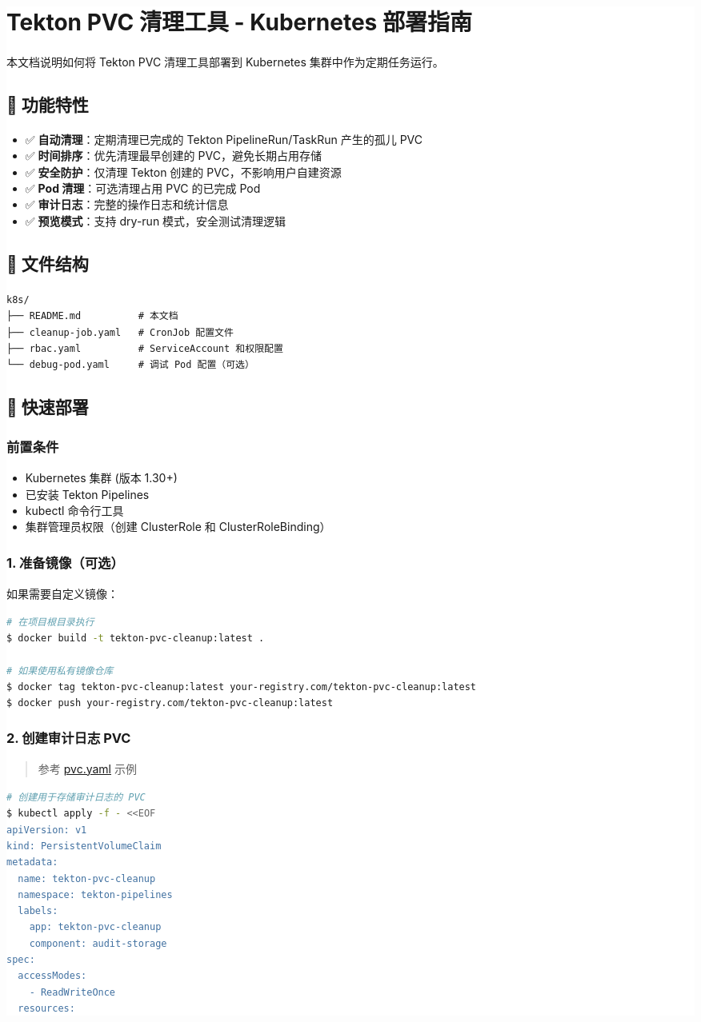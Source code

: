 # Tekton PVC 清理工具 - Kubernetes 部署指南

本文档说明如何将 Tekton PVC 清理工具部署到 Kubernetes 集群中作为定期任务运行。

## 🎯 功能特性

- ✅ **自动清理**：定期清理已完成的 Tekton PipelineRun/TaskRun 产生的孤儿 PVC
- ✅ **时间排序**：优先清理最早创建的 PVC，避免长期占用存储
- ✅ **安全防护**：仅清理 Tekton 创建的 PVC，不影响用户自建资源
- ✅ **Pod 清理**：可选清理占用 PVC 的已完成 Pod
- ✅ **审计日志**：完整的操作日志和统计信息
- ✅ **预览模式**：支持 dry-run 模式，安全测试清理逻辑

## 📁 文件结构

```
k8s/
├── README.md          # 本文档
├── cleanup-job.yaml   # CronJob 配置文件
├── rbac.yaml          # ServiceAccount 和权限配置
└── debug-pod.yaml     # 调试 Pod 配置（可选）
```

## 🚀 快速部署

### 前置条件

- Kubernetes 集群 (版本 1.30+)
- 已安装 Tekton Pipelines
- kubectl 命令行工具
- 集群管理员权限（创建 ClusterRole 和 ClusterRoleBinding）

### 1. 准备镜像（可选）

如果需要自定义镜像：

```bash
# 在项目根目录执行
$ docker build -t tekton-pvc-cleanup:latest .

# 如果使用私有镜像仓库
$ docker tag tekton-pvc-cleanup:latest your-registry.com/tekton-pvc-cleanup:latest
$ docker push your-registry.com/tekton-pvc-cleanup:latest
```

### 2. 创建审计日志 PVC

> 参考 [pvc.yaml](./pvc.yaml) 示例

```bash
# 创建用于存储审计日志的 PVC
$ kubectl apply -f - <<EOF
apiVersion: v1
kind: PersistentVolumeClaim
metadata:
  name: tekton-pvc-cleanup
  namespace: tekton-pipelines
  labels:
    app: tekton-pvc-cleanup
    component: audit-storage
spec:
  accessModes:
    - ReadWriteOnce
  resources:
```